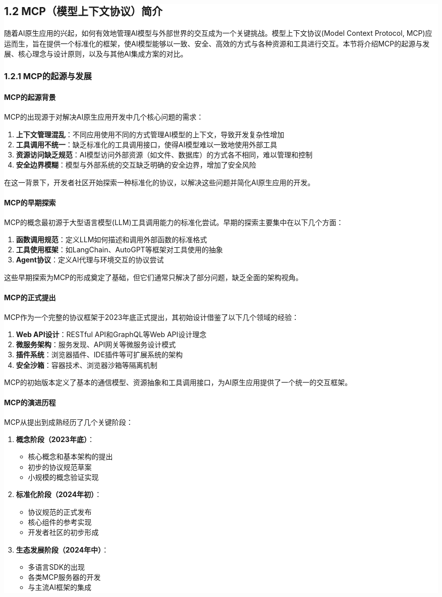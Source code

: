 ## 1.2 MCP（模型上下文协议）简介

随着AI原生应用的兴起，如何有效地管理AI模型与外部世界的交互成为一个关键挑战。模型上下文协议(Model Context Protocol, MCP)应运而生，旨在提供一个标准化的框架，使AI模型能够以一致、安全、高效的方式与各种资源和工具进行交互。本节将介绍MCP的起源与发展、核心理念与设计原则，以及与其他AI集成方案的对比。

### 1.2.1 MCP的起源与发展

#### MCP的起源背景

MCP的出现源于对解决AI原生应用开发中几个核心问题的需求：

1. **上下文管理混乱**：不同应用使用不同的方式管理AI模型的上下文，导致开发复杂性增加
2. **工具调用不统一**：缺乏标准化的工具调用接口，使得AI模型难以一致地使用外部工具
3. **资源访问缺乏规范**：AI模型访问外部资源（如文件、数据库）的方式各不相同，难以管理和控制
4. **安全边界模糊**：模型与外部系统的交互缺乏明确的安全边界，增加了安全风险

在这一背景下，开发者社区开始探索一种标准化的协议，以解决这些问题并简化AI原生应用的开发。

#### MCP的早期探索

MCP的概念最初源于大型语言模型(LLM)工具调用能力的标准化尝试。早期的探索主要集中在以下几个方面：

1. **函数调用规范**：定义LLM如何描述和调用外部函数的标准格式
2. **工具使用框架**：如LangChain、AutoGPT等框架对工具使用的抽象
3. **Agent协议**：定义AI代理与环境交互的协议尝试

这些早期探索为MCP的形成奠定了基础，但它们通常只解决了部分问题，缺乏全面的架构视角。

#### MCP的正式提出

MCP作为一个完整的协议框架于2023年底正式提出，其初始设计借鉴了以下几个领域的经验：

1. **Web API设计**：RESTful API和GraphQL等Web API设计理念
2. **微服务架构**：服务发现、API网关等微服务设计模式
3. **插件系统**：浏览器插件、IDE插件等可扩展系统的架构
4. **安全沙箱**：容器技术、浏览器沙箱等隔离机制

MCP的初始版本定义了基本的通信模型、资源抽象和工具调用接口，为AI原生应用提供了一个统一的交互框架。

#### MCP的演进历程

MCP从提出到成熟经历了几个关键阶段：

1. **概念阶段（2023年底）**：
   - 核心概念和基本架构的提出
   - 初步的协议规范草案
   - 小规模的概念验证实现

2. **标准化阶段（2024年初）**：
   - 协议规范的正式发布
   - 核心组件的参考实现
   - 开发者社区的初步形成

3. **生态发展阶段（2024年中）**：
   - 多语言SDK的出现
   - 各类MCP服务器的开发
   - 与主流AI框架的集成
